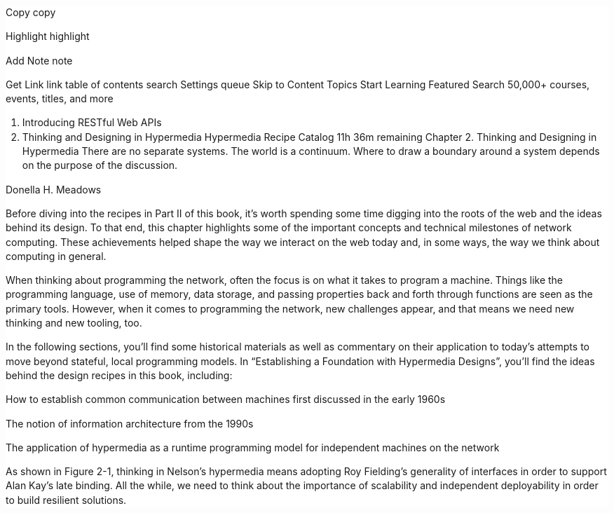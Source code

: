
Copy
copy

Highlight
highlight

Add Note
note

Get Link
link
table of contents
search
Settings
queue
Skip to Content
Topics
Start Learning
Featured
Search 50,000+ courses, events, titles, and more


1. Introducing RESTful Web APIs
2. Thinking and Designing in Hypermedia
Hypermedia Recipe Catalog
11h 36m remaining
Chapter 2. Thinking and Designing in Hypermedia
There are no separate systems. The world is a continuum. Where to draw a boundary around a system depends on the purpose of the discussion.

Donella H. Meadows

Before diving into the recipes in Part II of this book, it’s worth spending some time digging into the roots of the web and the ideas behind its design. To that end, this chapter highlights some of the important concepts and technical milestones of network computing. These achievements helped shape the way we interact on the web today and, in some ways, the way we think about computing in general.

When thinking about programming the network, often the focus is on what it takes to program a machine. Things like the programming language, use of memory, data storage, and passing properties back and forth through functions are seen as the primary tools. However, when it comes to programming the network, new challenges appear, and that means we need new thinking and new tooling, too.

In the following sections, you’ll find some historical materials as well as commentary on their application to today’s attempts to move beyond stateful, local programming models. In “Establishing a Foundation with Hypermedia Designs”, you’ll find the ideas behind the design recipes in this book, including:

How to establish common communication between machines first discussed in the early 1960s

The notion of information architecture from the 1990s

The application of hypermedia as a runtime programming model for independent machines on the network

As shown in Figure 2-1, thinking in Nelson’s hypermedia means adopting Roy Fielding’s generality of interfaces in order to support Alan Kay’s late binding. All the while, we need to think about the importance of scalability and independent deployability in order to build resilient solutions.
